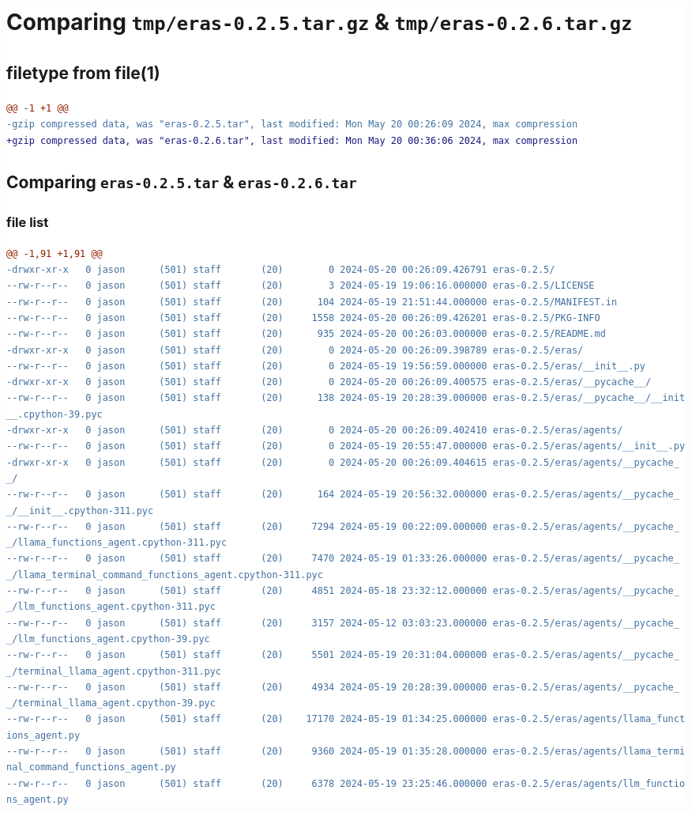 # Comparing `tmp/eras-0.2.5.tar.gz` & `tmp/eras-0.2.6.tar.gz`

## filetype from file(1)

```diff
@@ -1 +1 @@
-gzip compressed data, was "eras-0.2.5.tar", last modified: Mon May 20 00:26:09 2024, max compression
+gzip compressed data, was "eras-0.2.6.tar", last modified: Mon May 20 00:36:06 2024, max compression
```

## Comparing `eras-0.2.5.tar` & `eras-0.2.6.tar`

### file list

```diff
@@ -1,91 +1,91 @@
-drwxr-xr-x   0 jason      (501) staff       (20)        0 2024-05-20 00:26:09.426791 eras-0.2.5/
--rw-r--r--   0 jason      (501) staff       (20)        3 2024-05-19 19:06:16.000000 eras-0.2.5/LICENSE
--rw-r--r--   0 jason      (501) staff       (20)      104 2024-05-19 21:51:44.000000 eras-0.2.5/MANIFEST.in
--rw-r--r--   0 jason      (501) staff       (20)     1558 2024-05-20 00:26:09.426201 eras-0.2.5/PKG-INFO
--rw-r--r--   0 jason      (501) staff       (20)      935 2024-05-20 00:26:03.000000 eras-0.2.5/README.md
-drwxr-xr-x   0 jason      (501) staff       (20)        0 2024-05-20 00:26:09.398789 eras-0.2.5/eras/
--rw-r--r--   0 jason      (501) staff       (20)        0 2024-05-19 19:56:59.000000 eras-0.2.5/eras/__init__.py
-drwxr-xr-x   0 jason      (501) staff       (20)        0 2024-05-20 00:26:09.400575 eras-0.2.5/eras/__pycache__/
--rw-r--r--   0 jason      (501) staff       (20)      138 2024-05-19 20:28:39.000000 eras-0.2.5/eras/__pycache__/__init__.cpython-39.pyc
-drwxr-xr-x   0 jason      (501) staff       (20)        0 2024-05-20 00:26:09.402410 eras-0.2.5/eras/agents/
--rw-r--r--   0 jason      (501) staff       (20)        0 2024-05-19 20:55:47.000000 eras-0.2.5/eras/agents/__init__.py
-drwxr-xr-x   0 jason      (501) staff       (20)        0 2024-05-20 00:26:09.404615 eras-0.2.5/eras/agents/__pycache__/
--rw-r--r--   0 jason      (501) staff       (20)      164 2024-05-19 20:56:32.000000 eras-0.2.5/eras/agents/__pycache__/__init__.cpython-311.pyc
--rw-r--r--   0 jason      (501) staff       (20)     7294 2024-05-19 00:22:09.000000 eras-0.2.5/eras/agents/__pycache__/llama_functions_agent.cpython-311.pyc
--rw-r--r--   0 jason      (501) staff       (20)     7470 2024-05-19 01:33:26.000000 eras-0.2.5/eras/agents/__pycache__/llama_terminal_command_functions_agent.cpython-311.pyc
--rw-r--r--   0 jason      (501) staff       (20)     4851 2024-05-18 23:32:12.000000 eras-0.2.5/eras/agents/__pycache__/llm_functions_agent.cpython-311.pyc
--rw-r--r--   0 jason      (501) staff       (20)     3157 2024-05-12 03:03:23.000000 eras-0.2.5/eras/agents/__pycache__/llm_functions_agent.cpython-39.pyc
--rw-r--r--   0 jason      (501) staff       (20)     5501 2024-05-19 20:31:04.000000 eras-0.2.5/eras/agents/__pycache__/terminal_llama_agent.cpython-311.pyc
--rw-r--r--   0 jason      (501) staff       (20)     4934 2024-05-19 20:28:39.000000 eras-0.2.5/eras/agents/__pycache__/terminal_llama_agent.cpython-39.pyc
--rw-r--r--   0 jason      (501) staff       (20)    17170 2024-05-19 01:34:25.000000 eras-0.2.5/eras/agents/llama_functions_agent.py
--rw-r--r--   0 jason      (501) staff       (20)     9360 2024-05-19 01:35:28.000000 eras-0.2.5/eras/agents/llama_terminal_command_functions_agent.py
--rw-r--r--   0 jason      (501) staff       (20)     6378 2024-05-19 23:25:46.000000 eras-0.2.5/eras/agents/llm_functions_agent.py
```